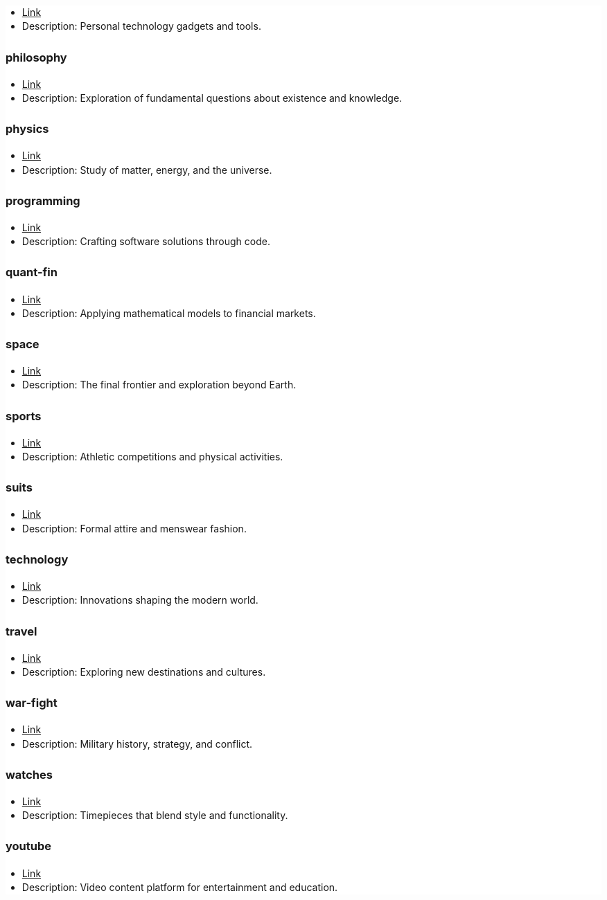 - [Link](#)
- Description: Personal technology gadgets and tools.

### philosophy

- [Link](#)
- Description: Exploration of fundamental questions about existence and knowledge.

### physics

- [Link](#)
- Description: Study of matter, energy, and the universe.

### programming

- [Link](#)
- Description: Crafting software solutions through code.

### quant-fin

- [Link](#)
- Description: Applying mathematical models to financial markets.

### space

- [Link](#)
- Description: The final frontier and exploration beyond Earth.

### sports

- [Link](#)
- Description: Athletic competitions and physical activities.

### suits

- [Link](#)
- Description: Formal attire and menswear fashion.

### technology

- [Link](#)
- Description: Innovations shaping the modern world.

### travel

- [Link](#)
- Description: Exploring new destinations and cultures.

### war-fight

- [Link](#)
- Description: Military history, strategy, and conflict.

### watches

- [Link](#)
- Description: Timepieces that blend style and functionality.

### youtube

- [Link](#)
- Description: Video content platform for entertainment and education.
